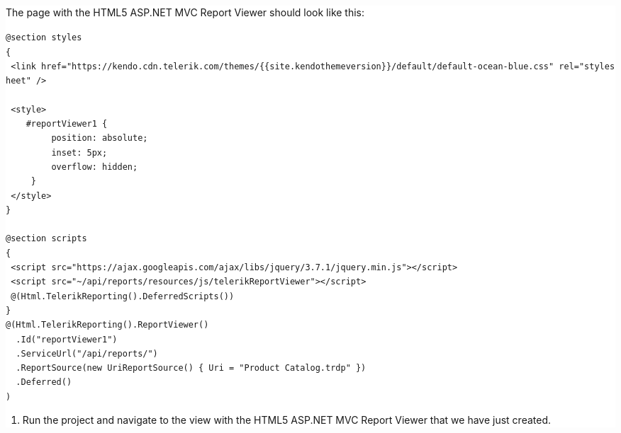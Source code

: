    The page with the HTML5 ASP.NET MVC Report Viewer should look like this:

   ```CSHTML
   @section styles
   {
   	<link href="https://kendo.cdn.telerik.com/themes/{{site.kendothemeversion}}/default/default-ocean-blue.css" rel="stylesheet" />

   	<style>
   	   #reportViewer1 {
   			position: absolute;
   			inset: 5px;
   			overflow: hidden;
   		}
   	</style>
   }

   @section scripts
   {
   	<script src="https://ajax.googleapis.com/ajax/libs/jquery/3.7.1/jquery.min.js"></script>
   	<script src="~/api/reports/resources/js/telerikReportViewer"></script>
   	@(Html.TelerikReporting().DeferredScripts())
   }
   @(Html.TelerikReporting().ReportViewer()
   	 .Id("reportViewer1")
   	 .ServiceUrl("/api/reports/")
   	 .ReportSource(new UriReportSource() { Uri = "Product Catalog.trdp" })
   	 .Deferred()
   )
   ```

1. Run the project and navigate to the view with the HTML5 ASP.NET MVC Report Viewer that we have just created.
